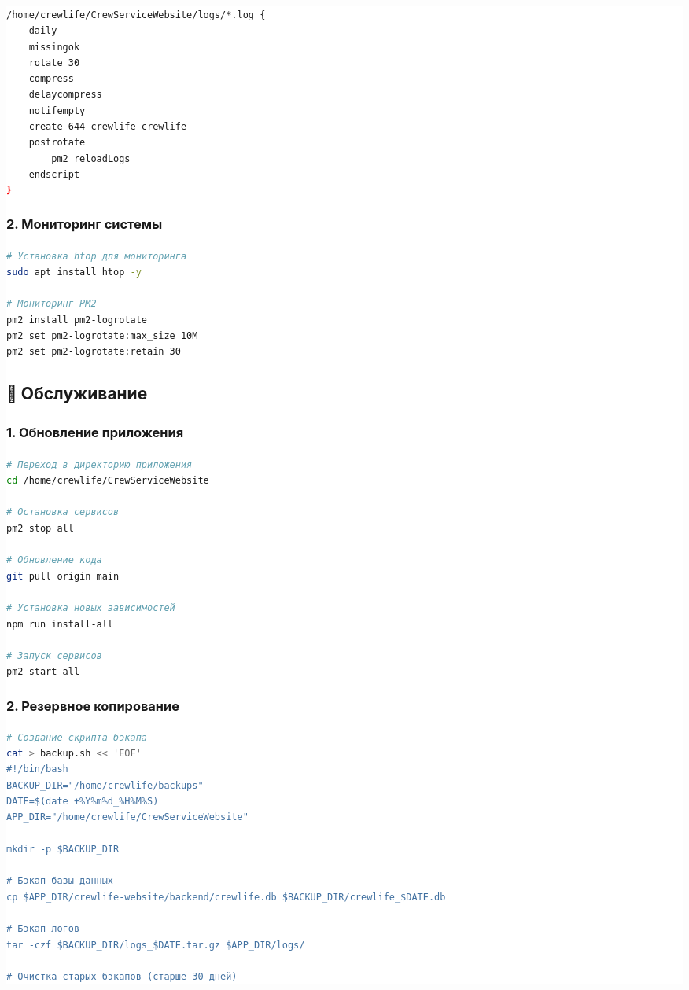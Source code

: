 ```bash
/home/crewlife/CrewServiceWebsite/logs/*.log {
    daily
    missingok
    rotate 30
    compress
    delaycompress
    notifempty
    create 644 crewlife crewlife
    postrotate
        pm2 reloadLogs
    endscript
}
```

### 2. Мониторинг системы
```bash
# Установка htop для мониторинга
sudo apt install htop -y

# Мониторинг PM2
pm2 install pm2-logrotate
pm2 set pm2-logrotate:max_size 10M
pm2 set pm2-logrotate:retain 30
```

## 🔧 Обслуживание

### 1. Обновление приложения
```bash
# Переход в директорию приложения
cd /home/crewlife/CrewServiceWebsite

# Остановка сервисов
pm2 stop all

# Обновление кода
git pull origin main

# Установка новых зависимостей
npm run install-all

# Запуск сервисов
pm2 start all
```

### 2. Резервное копирование
```bash
# Создание скрипта бэкапа
cat > backup.sh << 'EOF'
#!/bin/bash
BACKUP_DIR="/home/crewlife/backups"
DATE=$(date +%Y%m%d_%H%M%S)
APP_DIR="/home/crewlife/CrewServiceWebsite"

mkdir -p $BACKUP_DIR

# Бэкап базы данных
cp $APP_DIR/crewlife-website/backend/crewlife.db $BACKUP_DIR/crewlife_$DATE.db

# Бэкап логов
tar -czf $BACKUP_DIR/logs_$DATE.tar.gz $APP_DIR/logs/

# Очистка старых бэкапов (старше 30 дней)
```